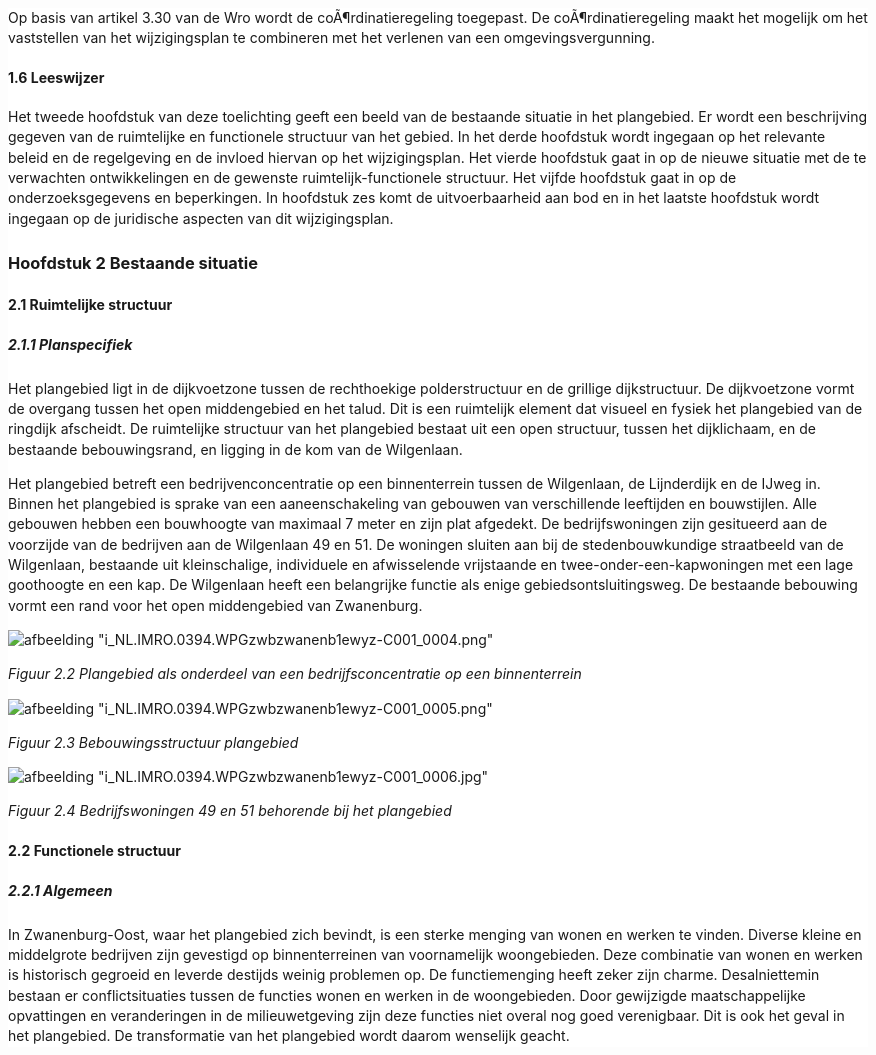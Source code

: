 Op basis van artikel 3\.30 van de Wro wordt de coÃ¶rdinatieregeling toegepast. De coÃ¶rdinatieregeling maakt het mogelijk om het vaststellen van het wijzigingsplan te combineren met het verlenen van een omgevingsvergunning.

#### 1\.6 Leeswijzer

Het tweede hoofdstuk van deze toelichting geeft een beeld van de bestaande situatie in het plangebied. Er wordt een beschrijving gegeven van de ruimtelijke en functionele structuur van het gebied. In het derde hoofdstuk wordt ingegaan op het relevante beleid en de regelgeving en de invloed hiervan op het wijzigingsplan. Het vierde hoofdstuk gaat in op de nieuwe situatie met de te verwachten ontwikkelingen en de gewenste ruimtelijk\-functionele structuur. Het vijfde hoofdstuk gaat in op de onderzoeksgegevens en beperkingen. In hoofdstuk zes komt de uitvoerbaarheid aan bod en in het laatste hoofdstuk wordt ingegaan op de juridische aspecten van dit wijzigingsplan.

### Hoofdstuk 2 Bestaande situatie

#### 2\.1 Ruimtelijke structuur

##### 2\.1\.1 Planspecifiek

Het plangebied ligt in de dijkvoetzone tussen de rechthoekige polderstructuur en de grillige dijkstructuur. De dijkvoetzone vormt de overgang tussen het open middengebied en het talud. Dit is een ruimtelijk element dat visueel en fysiek het plangebied van de ringdijk afscheidt. De ruimtelijke structuur van het plangebied bestaat uit een open structuur, tussen het dijklichaam, en de bestaande bebouwingsrand, en ligging in de kom van de Wilgenlaan.

Het plangebied betreft een bedrijvenconcentratie op een binnenterrein tussen de Wilgenlaan, de Lijnderdijk en de IJweg in. Binnen het plangebied is sprake van een aaneenschakeling van gebouwen van verschillende leeftijden en bouwstijlen. Alle gebouwen hebben een bouwhoogte van maximaal 7 meter en zijn plat afgedekt. De bedrijfswoningen zijn gesitueerd aan de voorzijde van de bedrijven aan de Wilgenlaan 49 en 51\. De woningen sluiten aan bij de stedenbouwkundige straatbeeld van de Wilgenlaan, bestaande uit kleinschalige, individuele en afwisselende vrijstaande en twee\-onder\-een\-kapwoningen met een lage goothoogte en een kap. De Wilgenlaan heeft een belangrijke functie als enige gebiedsontsluitingsweg. De bestaande bebouwing vormt een rand voor het open middengebied van Zwanenburg.

![afbeelding "i_NL.IMRO.0394.WPGzwbzwanenb1ewyz-C001_0004.png"](i_NL.IMRO.0394.WPGzwbzwanenb1ewyz-C001_0004.png)

*Figuur 2\.2 Plangebied als onderdeel van een bedrijfsconcentratie op een binnenterrein*

![afbeelding "i_NL.IMRO.0394.WPGzwbzwanenb1ewyz-C001_0005.png"](i_NL.IMRO.0394.WPGzwbzwanenb1ewyz-C001_0005.png)

*Figuur 2\.3 Bebouwingsstructuur plangebied*

![afbeelding "i_NL.IMRO.0394.WPGzwbzwanenb1ewyz-C001_0006.jpg"](i_NL.IMRO.0394.WPGzwbzwanenb1ewyz-C001_0006.jpg)

*Figuur 2\.4 Bedrijfswoningen 49 en 51 behorende bij het plangebied*

#### 2\.2 Functionele structuur

##### 2\.2\.1 Algemeen

In Zwanenburg\-Oost, waar het plangebied zich bevindt, is een sterke menging van wonen en werken te vinden. Diverse kleine en middelgrote bedrijven zijn gevestigd op binnenterreinen van voornamelijk woongebieden. Deze combinatie van wonen en werken is historisch gegroeid en leverde destijds weinig problemen op. De functiemenging heeft zeker zijn charme. Desalniettemin bestaan er conflictsituaties tussen de functies wonen en werken in de woongebieden. Door gewijzigde maatschappelijke opvattingen en veranderingen in de milieuwetgeving zijn deze functies niet overal nog goed verenigbaar. Dit is ook het geval in het plangebied. De transformatie van het plangebied wordt daarom wenselijk geacht.
